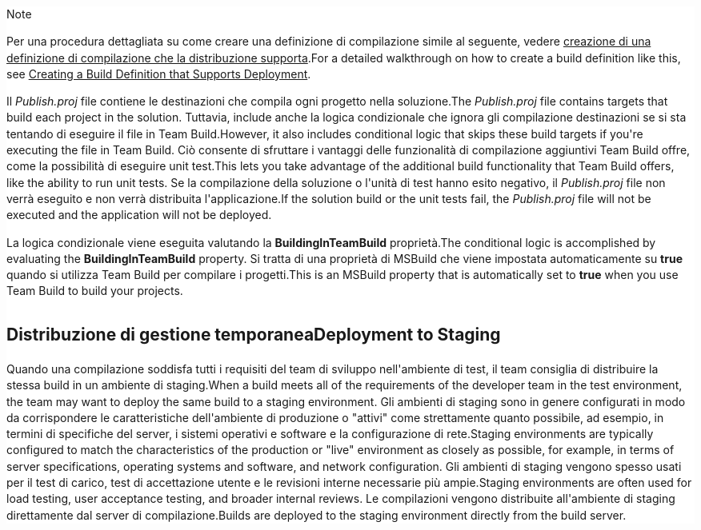 > [!NOTE]
> <span data-ttu-id="0ac44-193">Per una procedura dettagliata su come creare una definizione di compilazione simile al seguente, vedere [creazione di una definizione di compilazione che la distribuzione supporta](../configuring-team-foundation-server-for-web-deployment/creating-a-build-definition-that-supports-deployment.md).</span><span class="sxs-lookup"><span data-stu-id="0ac44-193">For a detailed walkthrough on how to create a build definition like this, see [Creating a Build Definition that Supports Deployment](../configuring-team-foundation-server-for-web-deployment/creating-a-build-definition-that-supports-deployment.md).</span></span>


<span data-ttu-id="0ac44-194">Il *Publish.proj* file contiene le destinazioni che compila ogni progetto nella soluzione.</span><span class="sxs-lookup"><span data-stu-id="0ac44-194">The *Publish.proj* file contains targets that build each project in the solution.</span></span> <span data-ttu-id="0ac44-195">Tuttavia, include anche la logica condizionale che ignora gli compilazione destinazioni se si sta tentando di eseguire il file in Team Build.</span><span class="sxs-lookup"><span data-stu-id="0ac44-195">However, it also includes conditional logic that skips these build targets if you're executing the file in Team Build.</span></span> <span data-ttu-id="0ac44-196">Ciò consente di sfruttare i vantaggi delle funzionalità di compilazione aggiuntivi Team Build offre, come la possibilità di eseguire unit test.</span><span class="sxs-lookup"><span data-stu-id="0ac44-196">This lets you take advantage of the additional build functionality that Team Build offers, like the ability to run unit tests.</span></span> <span data-ttu-id="0ac44-197">Se la compilazione della soluzione o l'unità di test hanno esito negativo, il *Publish.proj* file non verrà eseguito e non verrà distribuita l'applicazione.</span><span class="sxs-lookup"><span data-stu-id="0ac44-197">If the solution build or the unit tests fail, the *Publish.proj* file will not be executed and the application will not be deployed.</span></span>

<span data-ttu-id="0ac44-198">La logica condizionale viene eseguita valutando la **BuildingInTeamBuild** proprietà.</span><span class="sxs-lookup"><span data-stu-id="0ac44-198">The conditional logic is accomplished by evaluating the **BuildingInTeamBuild** property.</span></span> <span data-ttu-id="0ac44-199">Si tratta di una proprietà di MSBuild che viene impostata automaticamente su **true** quando si utilizza Team Build per compilare i progetti.</span><span class="sxs-lookup"><span data-stu-id="0ac44-199">This is an MSBuild property that is automatically set to **true** when you use Team Build to build your projects.</span></span>

## <a name="deployment-to-staging"></a><span data-ttu-id="0ac44-200">Distribuzione di gestione temporanea</span><span class="sxs-lookup"><span data-stu-id="0ac44-200">Deployment to Staging</span></span>

<span data-ttu-id="0ac44-201">Quando una compilazione soddisfa tutti i requisiti del team di sviluppo nell'ambiente di test, il team consiglia di distribuire la stessa build in un ambiente di staging.</span><span class="sxs-lookup"><span data-stu-id="0ac44-201">When a build meets all of the requirements of the developer team in the test environment, the team may want to deploy the same build to a staging environment.</span></span> <span data-ttu-id="0ac44-202">Gli ambienti di staging sono in genere configurati in modo da corrispondere le caratteristiche dell'ambiente di produzione o "attivi" come strettamente quanto possibile, ad esempio, in termini di specifiche del server, i sistemi operativi e software e la configurazione di rete.</span><span class="sxs-lookup"><span data-stu-id="0ac44-202">Staging environments are typically configured to match the characteristics of the production or "live" environment as closely as possible, for example, in terms of server specifications, operating systems and software, and network configuration.</span></span> <span data-ttu-id="0ac44-203">Gli ambienti di staging vengono spesso usati per il test di carico, test di accettazione utente e le revisioni interne necessarie più ampie.</span><span class="sxs-lookup"><span data-stu-id="0ac44-203">Staging environments are often used for load testing, user acceptance testing, and broader internal reviews.</span></span> <span data-ttu-id="0ac44-204">Le compilazioni vengono distribuite all'ambiente di staging direttamente dal server di compilazione.</span><span class="sxs-lookup"><span data-stu-id="0ac44-204">Builds are deployed to the staging environment directly from the build server.</span></span>

